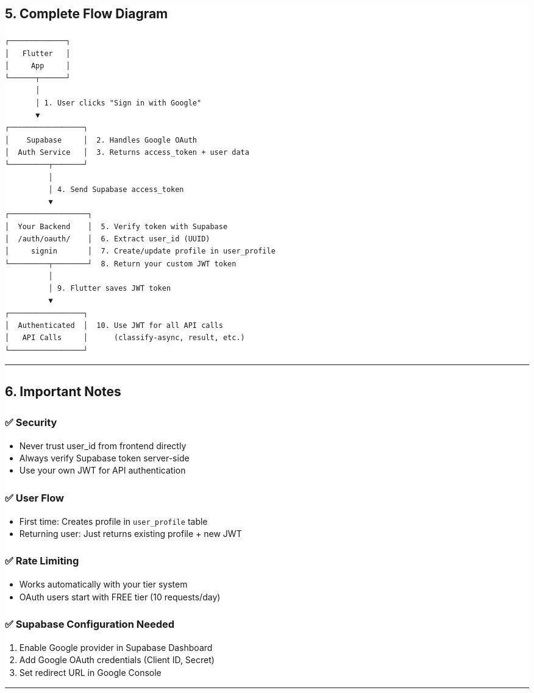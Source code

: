 
## **5. Complete Flow Diagram**

```
┌─────────────┐
│   Flutter   │
│     App     │
└──────┬──────┘
       │
       │ 1. User clicks "Sign in with Google"
       ▼
┌─────────────────┐
│    Supabase     │  2. Handles Google OAuth
│  Auth Service   │  3. Returns access_token + user data
└─────────┬───────┘
          │
          │ 4. Send Supabase access_token
          ▼
┌──────────────────┐
│  Your Backend    │  5. Verify token with Supabase
│  /auth/oauth/    │  6. Extract user_id (UUID)
│     signin       │  7. Create/update profile in user_profile
└─────────┬────────┘  8. Return your custom JWT token
          │
          │ 9. Flutter saves JWT token
          ▼
┌─────────────────┐
│  Authenticated  │  10. Use JWT for all API calls
│   API Calls     │      (classify-async, result, etc.)
└─────────────────┘
```

---

## **6. Important Notes**

### ✅ **Security**
- Never trust user_id from frontend directly
- Always verify Supabase token server-side
- Use your own JWT for API authentication

### ✅ **User Flow**
- First time: Creates profile in `user_profile` table
- Returning user: Just returns existing profile + new JWT

### ✅ **Rate Limiting**
- Works automatically with your tier system
- OAuth users start with FREE tier (10 requests/day)

### ✅ **Supabase Configuration Needed**
1. Enable Google provider in Supabase Dashboard
2. Add Google OAuth credentials (Client ID, Secret)
3. Set redirect URL in Google Console

---